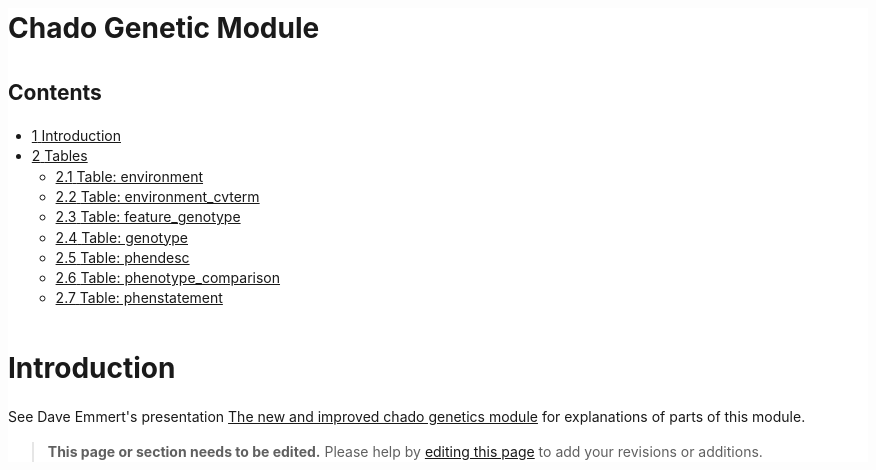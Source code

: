 



<span id="top"></span>




# <span dir="auto">Chado Genetic Module</span>










## Contents



- [<span class="tocnumber">1</span>
  <span class="toctext">Introduction</span>](#Introduction)
- [<span class="tocnumber">2</span>
  <span class="toctext">Tables</span>](#Tables)
  - [<span class="tocnumber">2.1</span> <span class="toctext">Table:
    environment</span>](#Table:_environment)
  - [<span class="tocnumber">2.2</span> <span class="toctext">Table:
    environment_cvterm</span>](#Table:_environment_cvterm)
  - [<span class="tocnumber">2.3</span> <span class="toctext">Table:
    feature_genotype</span>](#Table:_feature_genotype)
  - [<span class="tocnumber">2.4</span> <span class="toctext">Table:
    genotype</span>](#Table:_genotype)
  - [<span class="tocnumber">2.5</span> <span class="toctext">Table:
    phendesc</span>](#Table:_phendesc)
  - [<span class="tocnumber">2.6</span> <span class="toctext">Table:
    phenotype_comparison</span>](#Table:_phenotype_comparison)
  - [<span class="tocnumber">2.7</span> <span class="toctext">Table:
    phenstatement</span>](#Table:_phenstatement)



# <span id="Introduction" class="mw-headline">Introduction</span>

See Dave Emmert's presentation [The new and improved chado genetics
module](https://raw.githubusercontent.com/GMOD/gmod.github.io/main/mediawiki/images/5/5c/Emmert_040526.pdf "File:Emmert 040526.pdf") for
explanations of parts of this module.

> **This page or section needs to be edited.**
> <span class="small">Please help by <span class="plainlinks"><a
> href="http://gmod.org/mediawiki/index.php?title=Chado_Genetic_Module&amp;action=edit"
> class="external text" rel="nofollow">editing this page</a></span> to
> add your revisions or additions.</span>
